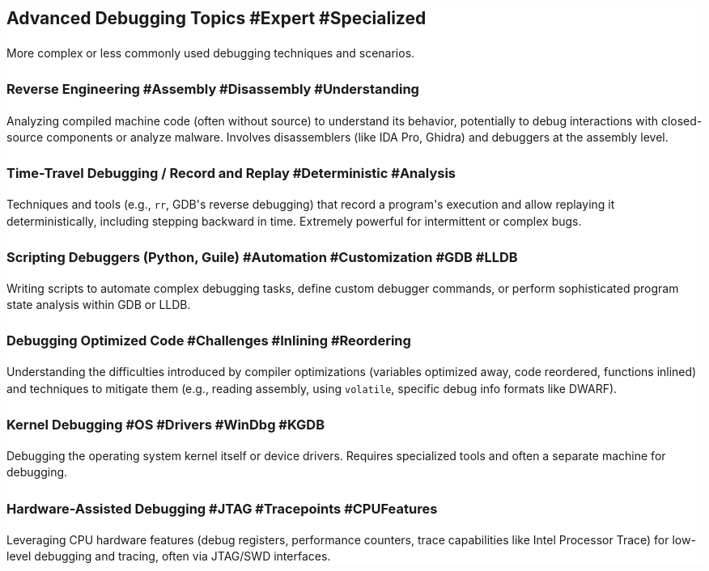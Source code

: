 ## Advanced Debugging Topics #Expert #Specialized
More complex or less commonly used debugging techniques and scenarios.
### Reverse Engineering #Assembly #Disassembly #Understanding
Analyzing compiled machine code (often without source) to understand its behavior, potentially to debug interactions with closed-source components or analyze malware. Involves disassemblers (like IDA Pro, Ghidra) and debuggers at the assembly level.
### Time-Travel Debugging / Record and Replay #Deterministic #Analysis
Techniques and tools (e.g., `rr`, GDB's reverse debugging) that record a program's execution and allow replaying it deterministically, including stepping backward in time. Extremely powerful for intermittent or complex bugs.
### Scripting Debuggers (Python, Guile) #Automation #Customization #GDB #LLDB
Writing scripts to automate complex debugging tasks, define custom debugger commands, or perform sophisticated program state analysis within GDB or LLDB.
### Debugging Optimized Code #Challenges #Inlining #Reordering
Understanding the difficulties introduced by compiler optimizations (variables optimized away, code reordered, functions inlined) and techniques to mitigate them (e.g., reading assembly, using `volatile`, specific debug info formats like DWARF).
### Kernel Debugging #OS #Drivers #WinDbg #KGDB
Debugging the operating system kernel itself or device drivers. Requires specialized tools and often a separate machine for debugging.
### Hardware-Assisted Debugging #JTAG #Tracepoints #CPUFeatures
Leveraging CPU hardware features (debug registers, performance counters, trace capabilities like Intel Processor Trace) for low-level debugging and tracing, often via JTAG/SWD interfaces.
